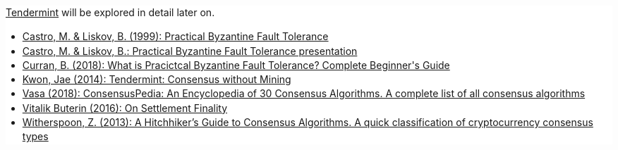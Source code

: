 [Tendermint](./1-what-is-cosmos/blockchain-and-cosmos.md) will be explored in detail later on.

</HighlightBox>

<HighlightBox type="reading">

* [Castro, M. & Liskov, B. (1999): Practical Byzantine Fault Tolerance](http://pmg.csail.mit.edu/papers/osdi99.pdf)
* [Castro, M. & Liskov, B.: Practical Byzantine Fault Tolerance presentation](https://www.comp.nus.edu.sg/~rahul/allfiles/cs6234-16-pbft.pdf)
* [Curran, B. (2018): What is Pracictcal Byzantine Fault Tolerance? Complete Beginner's Guide](https://blockonomi.com/practical-byzantine-fault-tolerance/)
* [Kwon, Jae (2014): Tendermint: Consensus without Mining](http://tendermint.com/docs/tendermint.pdf)
* [Vasa (2018): ConsensusPedia: An Encyclopedia of 30 Consensus Algorithms. A complete list of all consensus algorithms](https://hackernoon.com/consensuspedia-an-encyclopedia-of-29-consensus-algorithms-e9c4b4b7d08f)
* [Vitalik Buterin (2016): On Settlement Finality](https://blog.ethereum.org/2016/05/09/on-settlement-finality/)
* [Witherspoon, Z. (2013): A Hitchhiker’s Guide to Consensus Algorithms. A quick classification of cryptocurrency consensus types](https://hackernoon.com/a-hitchhikers-guide-to-consensus-algorithms-d81aae3eb0e3)

</HighlightBox>
